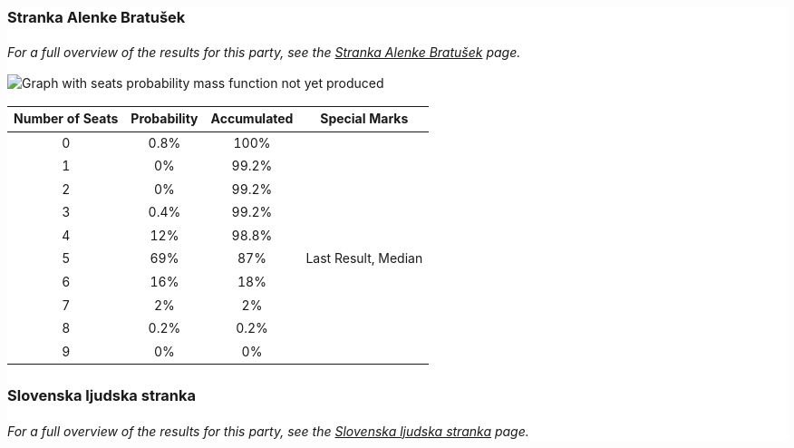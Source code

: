 ### Stranka Alenke Bratušek

*For a full overview of the results for this party, see the [Stranka Alenke Bratušek](party-strankaalenkebratušek.html) page.*

![Graph with seats probability mass function not yet produced](2021-04-15-Ninamedia-seats-pmf-strankaalenkebratušek.png "Seats Probability Mass Function")

| Number of Seats | Probability | Accumulated | Special Marks |
|:---------------:|:-----------:|:-----------:|:-------------:|
| 0 | 0.8% | 100% |  |
| 1 | 0% | 99.2% |  |
| 2 | 0% | 99.2% |  |
| 3 | 0.4% | 99.2% |  |
| 4 | 12% | 98.8% |  |
| 5 | 69% | 87% | Last Result, Median |
| 6 | 16% | 18% |  |
| 7 | 2% | 2% |  |
| 8 | 0.2% | 0.2% |  |
| 9 | 0% | 0% |  |

### Slovenska ljudska stranka

*For a full overview of the results for this party, see the [Slovenska ljudska stranka](party-slovenskaljudskastranka.html) page.*
